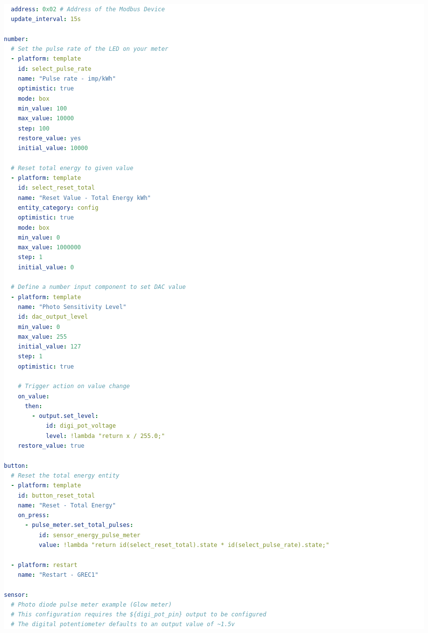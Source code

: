 ```yaml
  address: 0x02 # Address of the Modbus Device
  update_interval: 15s

number:
  # Set the pulse rate of the LED on your meter
  - platform: template
    id: select_pulse_rate
    name: "Pulse rate - imp/kWh"
    optimistic: true
    mode: box
    min_value: 100
    max_value: 10000
    step: 100
    restore_value: yes
    initial_value: 10000

  # Reset total energy to given value
  - platform: template
    id: select_reset_total
    name: "Reset Value - Total Energy kWh"
    entity_category: config
    optimistic: true
    mode: box
    min_value: 0
    max_value: 1000000
    step: 1
    initial_value: 0

  # Define a number input component to set DAC value
  - platform: template
    name: "Photo Sensitivity Level"
    id: dac_output_level
    min_value: 0
    max_value: 255
    initial_value: 127
    step: 1
    optimistic: true

    # Trigger action on value change
    on_value:
      then:
        - output.set_level:
            id: digi_pot_voltage
            level: !lambda "return x / 255.0;"
    restore_value: true

button:
  # Reset the total energy entity
  - platform: template
    id: button_reset_total
    name: "Reset - Total Energy"
    on_press:
      - pulse_meter.set_total_pulses:
          id: sensor_energy_pulse_meter
          value: !lambda "return id(select_reset_total).state * id(select_pulse_rate).state;"

  - platform: restart
    name: "Restart - GREC1"

sensor:
  # Photo diode pulse meter example (Glow meter)
  # This configuration requires the ${digi_pot_pin} output to be configured
  # The digital potentiometer defaults to an output value of ~1.5v
```